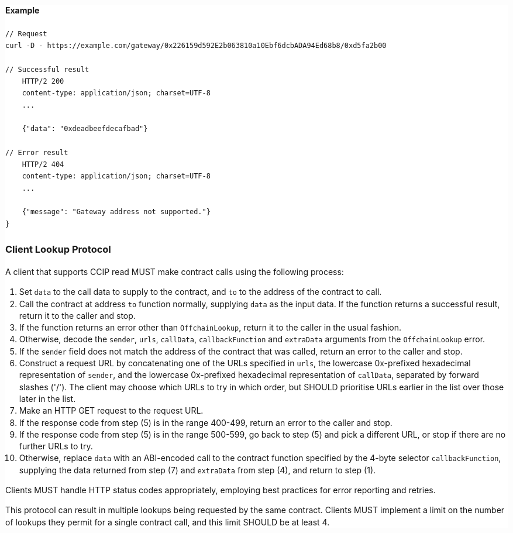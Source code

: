 #### Example
```
// Request
curl -D - https://example.com/gateway/0x226159d592E2b063810a10Ebf6dcbADA94Ed68b8/0xd5fa2b00

// Successful result
    HTTP/2 200
    content-type: application/json; charset=UTF-8
    ...
    
    {"data": "0xdeadbeefdecafbad"}

// Error result
    HTTP/2 404
    content-type: application/json; charset=UTF-8
    ...

    {"message": "Gateway address not supported."}
}
```

### Client Lookup Protocol

A client that supports CCIP read MUST make contract calls using the following process:

 1. Set `data` to the call data to supply to the contract, and `to` to the address of the contract to call.
 2. Call the contract at address `to` function normally, supplying `data` as the input data. If the function returns a successful result, return it to the caller and stop.
 3. If the function returns an error other than `OffchainLookup`, return it to the caller in the usual fashion.
 4. Otherwise, decode the `sender`, `urls`, `callData`, `callbackFunction` and `extraData` arguments from the `OffchainLookup` error.
 5. If the `sender` field does not match the address of the contract that was called, return an error to the caller and stop.
 6. Construct a request URL by concatenating one of the URLs specified in `urls`, the lowercase 0x-prefixed hexadecimal representation of `sender`, and the lowercase 0x-prefixed hexadecimal representation of `callData`, separated by forward slashes ('/'). The client may choose which URLs to try in which order, but SHOULD prioritise URLs earlier in the list over those later in the list.
 7. Make an HTTP GET request to the request URL.
 8. If the response code from step (5) is in the range 400-499, return an error to the caller and stop.
 9. If the response code from step (5) is in the range 500-599, go back to step (5) and pick a different URL, or stop if there are no further URLs to try.
 10. Otherwise, replace `data` with an ABI-encoded call to the contract function specified by the 4-byte selector `callbackFunction`, supplying the data returned from step (7) and `extraData` from step (4), and return to step (1).

Clients MUST handle HTTP status codes appropriately, employing best practices for error reporting and retries.

This protocol can result in multiple lookups being requested by the same contract. Clients MUST implement a limit on the number of lookups they permit for a single contract call, and this limit SHOULD be at least 4.
